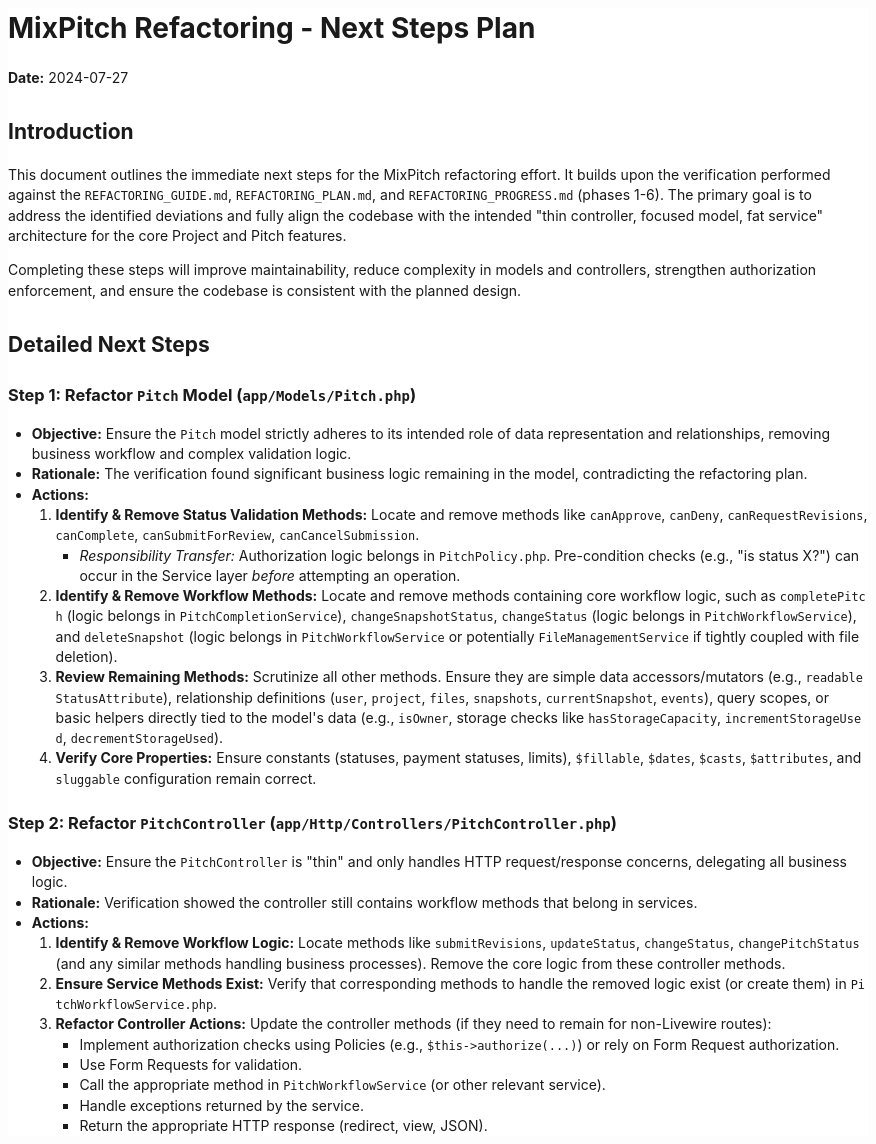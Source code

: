 # MixPitch Refactoring - Next Steps Plan

**Date:** 2024-07-27

## Introduction

This document outlines the immediate next steps for the MixPitch refactoring effort. It builds upon the verification performed against the `REFACTORING_GUIDE.md`, `REFACTORING_PLAN.md`, and `REFACTORING_PROGRESS.md` (phases 1-6). The primary goal is to address the identified deviations and fully align the codebase with the intended "thin controller, focused model, fat service" architecture for the core Project and Pitch features.

Completing these steps will improve maintainability, reduce complexity in models and controllers, strengthen authorization enforcement, and ensure the codebase is consistent with the planned design.

## Detailed Next Steps

### Step 1: Refactor `Pitch` Model (`app/Models/Pitch.php`)

*   **Objective:** Ensure the `Pitch` model strictly adheres to its intended role of data representation and relationships, removing business workflow and complex validation logic.
*   **Rationale:** The verification found significant business logic remaining in the model, contradicting the refactoring plan.
*   **Actions:**
    1.  **Identify & Remove Status Validation Methods:** Locate and remove methods like `canApprove`, `canDeny`, `canRequestRevisions`, `canComplete`, `canSubmitForReview`, `canCancelSubmission`.
        *   *Responsibility Transfer:* Authorization logic belongs in `PitchPolicy.php`. Pre-condition checks (e.g., "is status X?") can occur in the Service layer *before* attempting an operation.
    2.  **Identify & Remove Workflow Methods:** Locate and remove methods containing core workflow logic, such as `completePitch` (logic belongs in `PitchCompletionService`), `changeSnapshotStatus`, `changeStatus` (logic belongs in `PitchWorkflowService`), and `deleteSnapshot` (logic belongs in `PitchWorkflowService` or potentially `FileManagementService` if tightly coupled with file deletion).
    3.  **Review Remaining Methods:** Scrutinize all other methods. Ensure they are simple data accessors/mutators (e.g., `readableStatusAttribute`), relationship definitions (`user`, `project`, `files`, `snapshots`, `currentSnapshot`, `events`), query scopes, or basic helpers directly tied to the model's data (e.g., `isOwner`, storage checks like `hasStorageCapacity`, `incrementStorageUsed`, `decrementStorageUsed`).
    4.  **Verify Core Properties:** Ensure constants (statuses, payment statuses, limits), `$fillable`, `$dates`, `$casts`, `$attributes`, and `sluggable` configuration remain correct.

### Step 2: Refactor `PitchController` (`app/Http/Controllers/PitchController.php`)

*   **Objective:** Ensure the `PitchController` is "thin" and only handles HTTP request/response concerns, delegating all business logic.
*   **Rationale:** Verification showed the controller still contains workflow methods that belong in services.
*   **Actions:**
    1.  **Identify & Remove Workflow Logic:** Locate methods like `submitRevisions`, `updateStatus`, `changeStatus`, `changePitchStatus` (and any similar methods handling business processes). Remove the core logic from these controller methods.
    2.  **Ensure Service Methods Exist:** Verify that corresponding methods to handle the removed logic exist (or create them) in `PitchWorkflowService.php`.
    3.  **Refactor Controller Actions:** Update the controller methods (if they need to remain for non-Livewire routes):
        *   Implement authorization checks using Policies (e.g., `$this->authorize(...)`) or rely on Form Request authorization.
        *   Use Form Requests for validation.
        *   Call the appropriate method in `PitchWorkflowService` (or other relevant service).
        *   Handle exceptions returned by the service.
        *   Return the appropriate HTTP response (redirect, view, JSON).